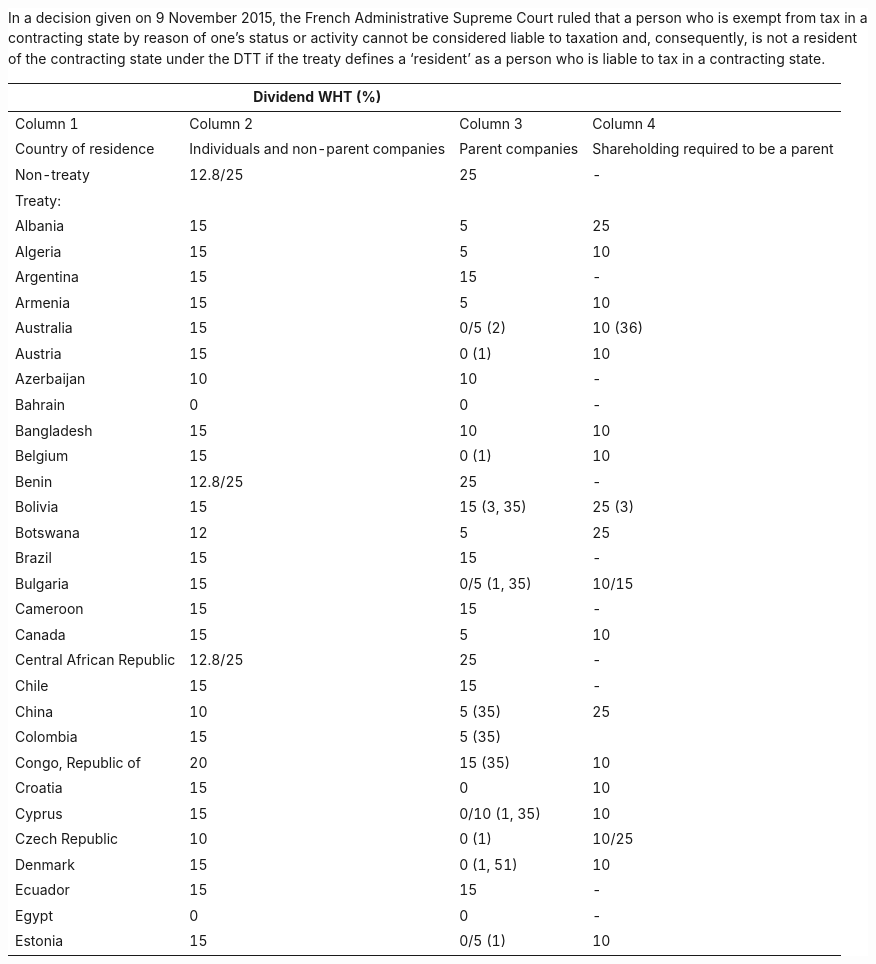 In a decision given on 9 November 2015, the French Administrative Supreme Court ruled that a person who is exempt from tax in a contracting state by reason of one’s status or activity cannot be considered liable to taxation and, consequently, is not a resident of the contracting state under the DTT if the treaty defines a ‘resident’ as a person who is liable to tax in a contracting state.

|  | Dividend WHT (%) | | |
| --- | --- | --- | --- |
| Column 1 | Column 2 | Column 3 | Column 4 |
| Country of residence | Individuals and non-parent companies | Parent companies | Shareholding required to be a parent |
| Non-treaty | 12.8/25 | 25 | - |
| Treaty: |  |  |  |
| Albania | 15 | 5 | 25 |
| Algeria | 15 | 5 | 10 |
| Argentina | 15 | 15 | - |
| Armenia | 15 | 5 | 10 |
| Australia | 15 | 0/5 (2) | 10 (36) |
| Austria | 15 | 0 (1) | 10 |
| Azerbaijan | 10 | 10 | - |
| Bahrain | 0 | 0 | - |
| Bangladesh | 15 | 10 | 10 |
| Belgium | 15 | 0 (1) | 10 |
| Benin | 12.8/25 | 25 | - |
| Bolivia | 15 | 15 (3, 35) | 25 (3) |
| Botswana | 12 | 5 | 25 |
| Brazil | 15 | 15 | - |
| Bulgaria | 15 | 0/5 (1, 35) | 10/15 |
| Cameroon | 15 | 15 | - |
| Canada | 15 | 5 | 10 |
| Central African Republic | 12.8/25 | 25 | - |
| Chile | 15 | 15 | - |
| China | 10 | 5 (35) | 25 |
| Colombia | 15 | 5 (35) |  |
| Congo, Republic of | 20 | 15 (35) | 10 |
| Croatia | 15 | 0 | 10 |
| Cyprus | 15 | 0/10 (1, 35) | 10 |
| Czech Republic | 10 | 0 (1) | 10/25 |
| Denmark | 15 | 0 (1, 51) | 10 |
| Ecuador | 15 | 15 | - |
| Egypt | 0 | 0 | - |
| Estonia | 15 | 0/5 (1) | 10 |